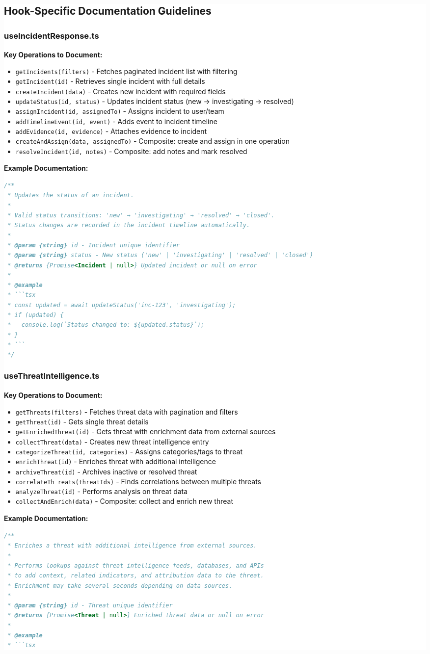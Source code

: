 ## Hook-Specific Documentation Guidelines

### useIncidentResponse.ts
**Key Operations to Document:**
- `getIncidents(filters)` - Fetches paginated incident list with filtering
- `getIncident(id)` - Retrieves single incident with full details
- `createIncident(data)` - Creates new incident with required fields
- `updateStatus(id, status)` - Updates incident status (new → investigating → resolved)
- `assignIncident(id, assignedTo)` - Assigns incident to user/team
- `addTimelineEvent(id, event)` - Adds event to incident timeline
- `addEvidence(id, evidence)` - Attaches evidence to incident
- `createAndAssign(data, assignedTo)` - Composite: create and assign in one operation
- `resolveIncident(id, notes)` - Composite: add notes and mark resolved

**Example Documentation:**
```typescript
/**
 * Updates the status of an incident.
 *
 * Valid status transitions: 'new' → 'investigating' → 'resolved' → 'closed'.
 * Status changes are recorded in the incident timeline automatically.
 *
 * @param {string} id - Incident unique identifier
 * @param {string} status - New status ('new' | 'investigating' | 'resolved' | 'closed')
 * @returns {Promise<Incident | null>} Updated incident or null on error
 *
 * @example
 * ```tsx
 * const updated = await updateStatus('inc-123', 'investigating');
 * if (updated) {
 *   console.log(`Status changed to: ${updated.status}`);
 * }
 * ```
 */
```

### useThreatIntelligence.ts
**Key Operations to Document:**
- `getThreats(filters)` - Fetches threat data with pagination and filters
- `getThreat(id)` - Gets single threat details
- `getEnrichedThreat(id)` - Gets threat with enrichment data from external sources
- `collectThreat(data)` - Creates new threat intelligence entry
- `categorizeThreat(id, categories)` - Assigns categories/tags to threat
- `enrichThreat(id)` - Enriches threat with additional intelligence
- `archiveThreat(id)` - Archives inactive or resolved threat
- `correlateTh reats(threatIds)` - Finds correlations between multiple threats
- `analyzeThreat(id)` - Performs analysis on threat data
- `collectAndEnrich(data)` - Composite: collect and enrich new threat

**Example Documentation:**
```typescript
/**
 * Enriches a threat with additional intelligence from external sources.
 *
 * Performs lookups against threat intelligence feeds, databases, and APIs
 * to add context, related indicators, and attribution data to the threat.
 * Enrichment may take several seconds depending on data sources.
 *
 * @param {string} id - Threat unique identifier
 * @returns {Promise<Threat | null>} Enriched threat data or null on error
 *
 * @example
 * ```tsx
```